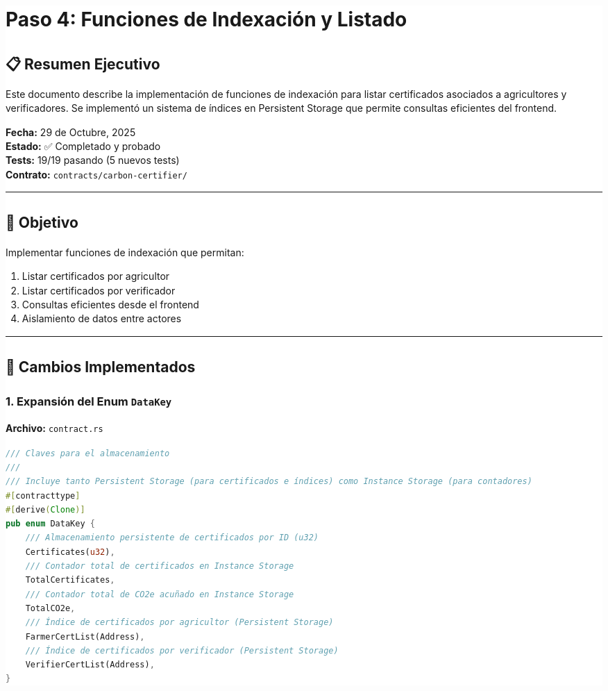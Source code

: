 # Paso 4: Funciones de Indexación y Listado

## 📋 Resumen Ejecutivo

Este documento describe la implementación de funciones de indexación para listar certificados asociados a agricultores y verificadores. Se implementó un sistema de índices en Persistent Storage que permite consultas eficientes del frontend.

**Fecha:** 29 de Octubre, 2025  
**Estado:** ✅ Completado y probado  
**Tests:** 19/19 pasando (5 nuevos tests)  
**Contrato:** `contracts/carbon-certifier/`

---

## 🎯 Objetivo

Implementar funciones de indexación que permitan:
1. Listar certificados por agricultor
2. Listar certificados por verificador
3. Consultas eficientes desde el frontend
4. Aislamiento de datos entre actores

---

## 🔧 Cambios Implementados

### 1. Expansión del Enum `DataKey`

**Archivo:** `contract.rs`

```rust
/// Claves para el almacenamiento
/// 
/// Incluye tanto Persistent Storage (para certificados e índices) como Instance Storage (para contadores)
#[contracttype]
#[derive(Clone)]
pub enum DataKey {
    /// Almacenamiento persistente de certificados por ID (u32)
    Certificates(u32),
    /// Contador total de certificados en Instance Storage
    TotalCertificates,
    /// Contador total de CO2e acuñado en Instance Storage
    TotalCO2e,
    /// Índice de certificados por agricultor (Persistent Storage)
    FarmerCertList(Address),
    /// Índice de certificados por verificador (Persistent Storage)
    VerifierCertList(Address),
}
```
